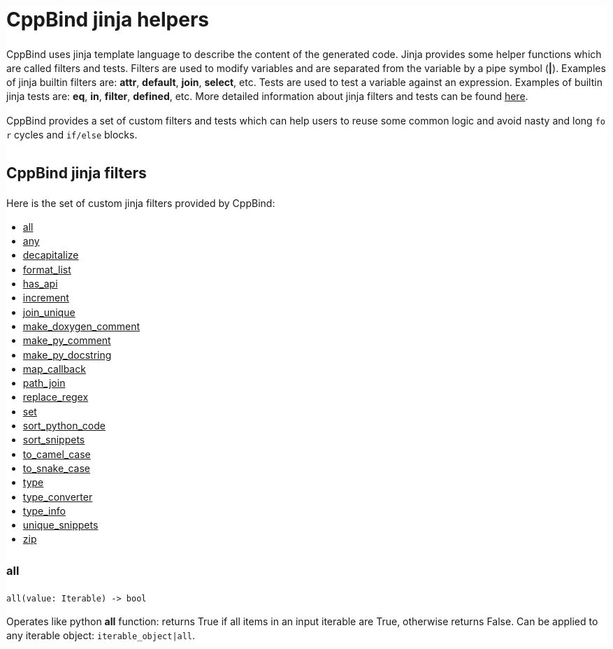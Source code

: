 # CppBind jinja helpers

CppBind uses jinja template language to describe the content
of the generated code. Jinja provides some helper functions which
are called filters and tests. Filters are used to modify variables and
are separated from the variable by a pipe symbol (**|**). Examples of
jinja builtin filters are: **attr**, **default**, **join**, **select**, etc.
Tests are used to test a variable against an expression. Examples
of builtin jinja tests are: **eq**, **in**, **filter**, **defined**, etc.
More detailed information about jinja filters and tests can be found
[here](https://jinja.palletsprojects.com/en/3.1.x/templates/#filters).

CppBind provides a set of custom filters and tests which can help
users to reuse some common logic and avoid nasty and long `for` cycles and
`if/else` blocks.

## CppBind jinja filters

Here is the set of custom jinja filters provided by CppBind:

- [all](#all)
- [any](#any)
- [decapitalize](#decapitalize)
- [format_list](#format_list)
- [has_api](#has_api)
- [increment](#increment)
- [join_unique](#join_unique)
- [make_doxygen_comment](#make_doxygen_comment)
- [make_py_comment](#make_py_comment)
- [make_py_docstring](#make_py_docstring)
- [map_callback](#map_callback)
- [path_join](#path_join)
- [replace_regex](#replace_regex)
- [set](#set)
- [sort_python_code](#sort_python_code)
- [sort_snippets](#sort_snippets)
- [to_camel_case](#to_camel_case)
- [to_snake_case](#to_snake_case)
- [type](#type)
- [type_converter](#type_converter)
- [type_info](#type_info)
- [unique_snippets](#unique_snippets)
- [zip](#zip)

### all

`all(value: Iterable) -> bool`

Operates like python **all** function: returns True if all
items in an input iterable are True, otherwise returns False. Can be applied to
any iterable object: `iterable_object|all`.
